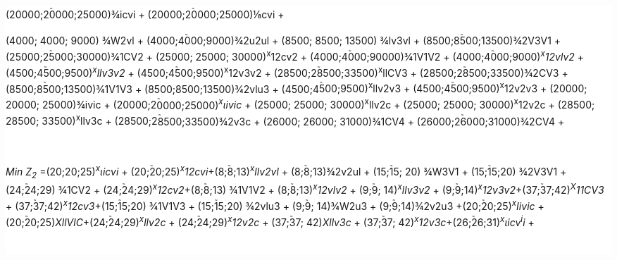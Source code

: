 <p><span class="font6">(20000;2</span><span class="font4"><sup>̃</sup></span><span class="font6">0000;25000)¾icvi + (20000;2</span><span class="font4"><sup>̃</sup></span><span class="font6">0000;25000)⅛cvi +</span></p>
<p><span class="font6">(4000; 4000; 9000) ¾W2vl + (4000;4</span><span class="font4"><sup>̃</sup></span><span class="font6">000;9000)¾2u2ul + (8500; 8500; 13500) ¾lv3vl + (8500;8</span><span class="font4"><sup>̃</sup></span><span class="font6">500;13500)¾2V3V1 + (25000;2</span><span class="font4"><sup>̃</sup></span><span class="font6">5000;30000)¾1CV2 + (25000; 25000; 30000)<sup>x</sup>12cv2 + (4000;4</span><span class="font4"><sup>̃</sup></span><span class="font6">000;90000)¾1V1V2 + (4000;4</span><span class="font4"><sup>̃</sup></span><span class="font6">000;9000)</span><span class="font4" style="font-style:italic;"><sup>x</sup>12vlv2</span><span class="font6"> + (4500;4</span><span class="font4"><sup>̃</sup></span><span class="font6">500;9500)</span><span class="font4" style="font-style:italic;"><sup>x</sup>llv3v2</span><span class="font6"> + (4500;4</span><span class="font4"><sup>̃</sup></span><span class="font6">500;9500)<sup>x</sup>12v3v2 + (28500;2</span><span class="font4"><sup>̃</sup></span><span class="font6">8500;33500)<sup>x</sup>llCV3 + (28500;2</span><span class="font4"><sup>̃</sup></span><span class="font6">8500;33500)¾2CV3 + (8500;8</span><span class="font4"><sup>̃</sup></span><span class="font6">500;13500)¾1V1V3 + (8500;8500;13500)¾2vlu3 + (4500;4</span><span class="font4"><sup>̃</sup></span><span class="font6">500;9500)<sup>x</sup>llv2v3 + (4500;4</span><span class="font4"><sup>̃</sup></span><span class="font6">500;9500)<sup>x</sup>12v2v3 + (20000; 20000; 25000)¾ivic + (20000;2</span><span class="font4"><sup>̃</sup></span><span class="font6">0000;25000)</span><span class="font4" style="font-style:italic;"><sup>x</sup>ιivic</span><span class="font6"> + (25000; 25000; 30000)<sup>x</sup>llv2c + (25000; 25000; 30000)<sup>x</sup>12v2c + (28500; 28500; 33500)<sup>x</sup>llv3c + (28500;2</span><span class="font4"><sup>̃</sup></span><span class="font6">8500;33500)¾2v3c + (26000; 26000; 31000)¾1CV4 + (26000;2</span><span class="font4"><sup>̃</sup></span><span class="font6">6000;31000)¾2CV4 +</span></p>
</div><br clear="all">
<div>
<p><span class="font4" style="font-style:italic;">Min Z<sub>2</sub></span><span class="font6"> =(20;20;25)</span><span class="font4" style="font-style:italic;"><sup>x</sup>ιicvi</span><span class="font6"> + (20;</span><span class="font4"><sup>̃</sup></span><span class="font6">20;25)</span><span class="font4" style="font-style:italic;"><sup>x</sup>12cvi</span><span class="font6">+(8;</span><span class="font4"><sup>̃</sup></span><span class="font6">8;13)</span><span class="font4" style="font-style:italic;"><sup>x</sup>llv2vl</span><span class="font6"> + (8;</span><span class="font4"><sup>̃</sup></span><span class="font6">8;13)¾2v2ul + (15;</span><span class="font4"><sup>̃</sup></span><span class="font6">15; 20) ¾W3V1 + (15;</span><span class="font4"><sup>̃</sup></span><span class="font6">15;20) ¾2V3V1 +(24;</span><span class="font4"><sup>̃</sup></span><span class="font6">24;29) ¾1CV2 + (24;</span><span class="font4"><sup>̃</sup></span><span class="font6">24;29)</span><span class="font4" style="font-style:italic;"><sup>x</sup>12cv2</span><span class="font6">+(8;</span><span class="font4"><sup>̃</sup></span><span class="font6">8;13) ¾1V1V2 + (8;</span><span class="font4"><sup>̃</sup></span><span class="font6">8;13)</span><span class="font4" style="font-style:italic;"><sup>x</sup>12vlv2</span><span class="font6"> + (9;</span><span class="font4"><sup>̃</sup></span><span class="font6">9; 14)</span><span class="font4" style="font-style:italic;"><sup>x</sup>llv3v2</span><span class="font6"> + (9;</span><span class="font4"><sup>̃</sup></span><span class="font6">9;14)</span><span class="font4" style="font-style:italic;"><sup>x</sup>12v3v2</span><span class="font6">+(37;</span><span class="font4"><sup>̃</sup></span><span class="font6">37;42)</span><span class="font4" style="font-style:italic;"><sup>X</sup>11CV3</span><span class="font6"> + (37;</span><span class="font4"><sup>̃</sup></span><span class="font6">37;42)</span><span class="font4" style="font-style:italic;"><sup>x</sup>12cv3</span><span class="font6">+(15;</span><span class="font4"><sup>̃</sup></span><span class="font6">15;20) ¾1V1V3 + (15;</span><span class="font4"><sup>̃</sup></span><span class="font6">15;20) ¾2vlu3 + (9;</span><span class="font4"><sup>̃</sup></span><span class="font6">9; 14)¾W2u3 + (9;</span><span class="font4"><sup>̃</sup></span><span class="font6">9;14)¾2v2u3 +(20;</span><span class="font4"><sup>̃</sup></span><span class="font6">20;25)</span><span class="font4" style="font-style:italic;"><sup>x</sup>Iivic</span><span class="font6"> + (20;</span><span class="font4"><sup>̃</sup></span><span class="font6">20;25)</span><span class="font4" style="font-style:italic;">XllVlC</span><span class="font6">+(24;</span><span class="font4"><sup>̃</sup></span><span class="font6">24;29)</span><span class="font4" style="font-style:italic;"><sup>x</sup>llv2c</span><span class="font6"> + (24;</span><span class="font4"><sup>̃</sup></span><span class="font6">24;29)</span><span class="font4" style="font-style:italic;"><sup>x</sup>12v2c</span><span class="font6"> + (37;</span><span class="font4"><sup>̃</sup></span><span class="font6">37; 42)</span><span class="font4" style="font-style:italic;">Xllv3c</span><span class="font6"> + (37;</span><span class="font4"><sup>̃</sup></span><span class="font6">37; 42)</span><span class="font4" style="font-style:italic;"><sup>x</sup>12v3c</span><span class="font6">+(26;</span><span class="font4"><sup>̃</sup></span><span class="font6">26;31)</span><span class="font4" style="font-style:italic;"><sup>x</sup>ιicv<sup>i</sup>i</span><span class="font6"> +</span></p>
</div><br clear="all">